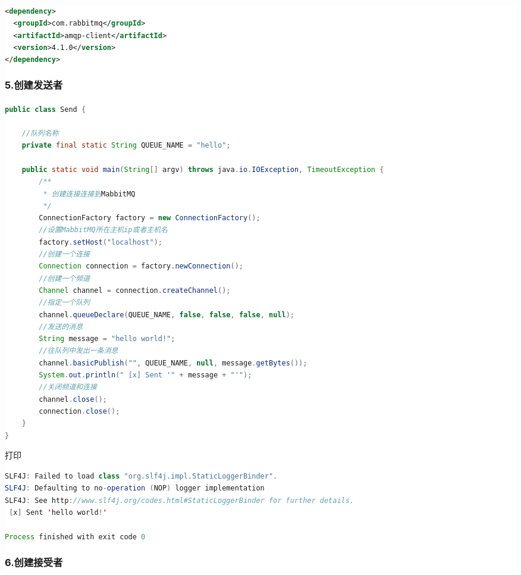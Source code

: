 ```xml
<dependency>
  <groupId>com.rabbitmq</groupId>
  <artifactId>amqp-client</artifactId>
  <version>4.1.0</version>
</dependency>
```

### 5.创建发送者

```java
public class Send {

    //队列名称
    private final static String QUEUE_NAME = "hello";

    public static void main(String[] argv) throws java.io.IOException, TimeoutException {
        /**
         * 创建连接连接到MabbitMQ
         */
        ConnectionFactory factory = new ConnectionFactory();
        //设置MabbitMQ所在主机ip或者主机名
        factory.setHost("localhost");
        //创建一个连接
        Connection connection = factory.newConnection();
        //创建一个频道
        Channel channel = connection.createChannel();
        //指定一个队列
        channel.queueDeclare(QUEUE_NAME, false, false, false, null);
        //发送的消息
        String message = "hello world!";
        //往队列中发出一条消息
        channel.basicPublish("", QUEUE_NAME, null, message.getBytes());
        System.out.println(" [x] Sent '" + message + "'");
        //关闭频道和连接
        channel.close();
        connection.close();
    }
}
```
打印
```java
SLF4J: Failed to load class "org.slf4j.impl.StaticLoggerBinder".
SLF4J: Defaulting to no-operation (NOP) logger implementation
SLF4J: See http://www.slf4j.org/codes.html#StaticLoggerBinder for further details.
 [x] Sent 'hello world!'

Process finished with exit code 0
```



### 6.创建接受者
